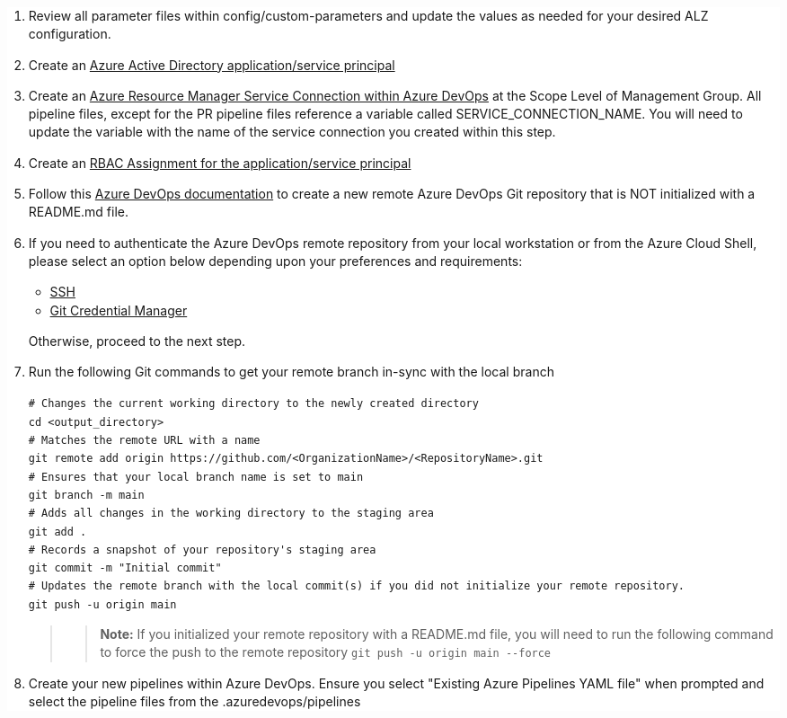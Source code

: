 1. Review all parameter files within config/custom-parameters and update the values as needed for your desired ALZ configuration.

1. Create an [Azure Active Directory application/service principal](https://learn.microsoft.com/en-us/azure/azure-resource-manager/resource-group-create-service-principal-portal)

1. Create an [Azure Resource Manager Service Connection within Azure DevOps](https://learn.microsoft.com/en-us/azure/devops/pipelines/library/connect-to-azure?view=azure-devops#create-an-azure-resource-manager-service-connection-with-an-existing-service-principal) at the Scope Level of Management Group. All pipeline files, except for the PR pipeline files reference a variable called SERVICE_CONNECTION_NAME. You will need to update the variable with the name of the service connection you created within this step.

1. Create an [RBAC Assignment for the application/service principal](https://github.com/Azure/Enterprise-Scale/wiki/ALZ-Setup-azure#2-grant-access-to-user-andor-service-principal-at-root-scope--to-deploy-enterprise-scale-reference-implementation)

1. Follow this [Azure DevOps documentation](https://learn.microsoft.com/en-us/azure/devops/repos/git/create-new-repo?view=azure-devops#create-a-repo-using-the-web-portal) to create a new remote Azure DevOps Git repository that is NOT initialized with a README.md file.

1. If you need to authenticate the Azure DevOps remote repository from your local workstation or from the Azure Cloud Shell, please select an option below depending upon your preferences and requirements:

   - [SSH](https://learn.microsoft.com/en-us/azure/devops/repos/git/use-ssh-keys-to-authenticate?view=azure-devops)
   - [Git Credential Manager](https://learn.microsoft.com/en-us/azure/devops/repos/git/set-up-credential-managers?view=azure-devops)

   Otherwise, proceed to the next step.

1. Run the following Git commands to get your remote branch in-sync with the local branch

   ```shell
   # Changes the current working directory to the newly created directory
   cd <output_directory>
   # Matches the remote URL with a name
   git remote add origin https://github.com/<OrganizationName>/<RepositoryName>.git
   # Ensures that your local branch name is set to main
   git branch -m main
   # Adds all changes in the working directory to the staging area
   git add .
   # Records a snapshot of your repository's staging area
   git commit -m "Initial commit"
   # Updates the remote branch with the local commit(s) if you did not initialize your remote repository.
   git push -u origin main
   ```

   > > **Note:**
   > > If you initialized your remote repository with a README.md file, you will need to run the following command to force the push to the remote repository
   > > `git push -u origin main --force`

1. Create your new pipelines within Azure DevOps. Ensure you select "Existing Azure Pipelines YAML file" when prompted and select the pipeline files from the .azuredevops/pipelines
